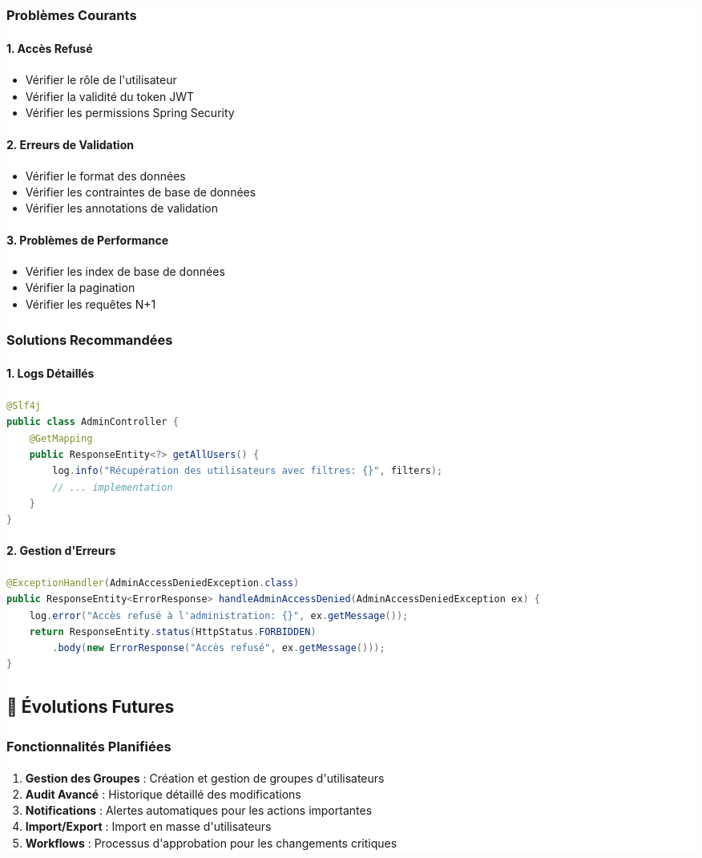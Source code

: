 ### Problèmes Courants

#### 1. Accès Refusé

- Vérifier le rôle de l'utilisateur
- Vérifier la validité du token JWT
- Vérifier les permissions Spring Security

#### 2. Erreurs de Validation

- Vérifier le format des données
- Vérifier les contraintes de base de données
- Vérifier les annotations de validation

#### 3. Problèmes de Performance

- Vérifier les index de base de données
- Vérifier la pagination
- Vérifier les requêtes N+1

### Solutions Recommandées

#### 1. Logs Détaillés

```java
@Slf4j
public class AdminController {
    @GetMapping
    public ResponseEntity<?> getAllUsers() {
        log.info("Récupération des utilisateurs avec filtres: {}", filters);
        // ... implementation
    }
}
```

#### 2. Gestion d'Erreurs

```java
@ExceptionHandler(AdminAccessDeniedException.class)
public ResponseEntity<ErrorResponse> handleAdminAccessDenied(AdminAccessDeniedException ex) {
    log.error("Accès refusé à l'administration: {}", ex.getMessage());
    return ResponseEntity.status(HttpStatus.FORBIDDEN)
        .body(new ErrorResponse("Accès refusé", ex.getMessage()));
}
```

## 🔮 Évolutions Futures

### Fonctionnalités Planifiées

1. **Gestion des Groupes** : Création et gestion de groupes d'utilisateurs
2. **Audit Avancé** : Historique détaillé des modifications
3. **Notifications** : Alertes automatiques pour les actions importantes
4. **Import/Export** : Import en masse d'utilisateurs
5. **Workflows** : Processus d'approbation pour les changements critiques

